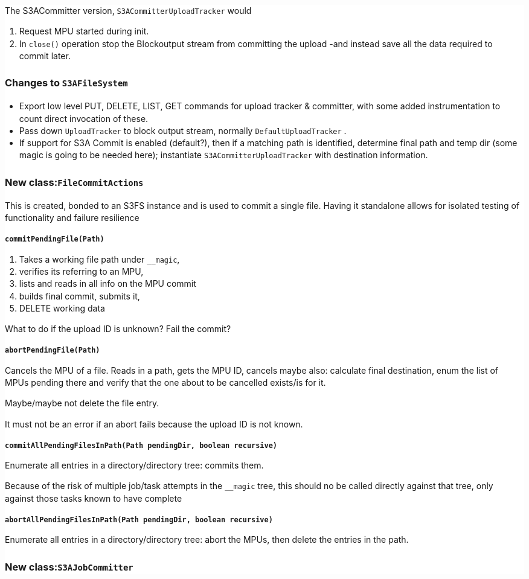 The S3ACommitter version, `S3ACommitterUploadTracker` would
1. Request MPU started during init.
1. In `close()` operation stop the Blockoutput stream from committing
the upload -and instead save all the data required to commit later.

### Changes to `S3AFileSystem`

* Export low level PUT, DELETE, LIST, GET commands for upload tracker & committer,
with some added instrumentation to count direct invocation of these.
* Pass down `UploadTracker` to block output stream, normally `DefaultUploadTracker` .
* If support for S3A Commit is enabled (default?), then if a matching path
is identified, determine final path and temp dir (some magic is going to
be needed here); instantiate `S3ACommitterUploadTracker` with destination
information.

### New class:`FileCommitActions`

This is created, bonded to an S3FS instance and is used to commit a single
file. Having it standalone allows for isolated testing of functionality
and failure resilience

**`commitPendingFile(Path)`**

1. Takes a working file path under `__magic`,
1. verifies its referring to an MPU,
1. lists and reads in all info on the MPU commit
1. builds final commit, submits it,
1. DELETE working data

What to do if the upload ID is unknown? Fail the commit?

**`abortPendingFile(Path)`**

Cancels the MPU of a file. Reads in a path, gets the MPU ID, cancels
maybe also: calculate final destination, enum the list of MPUs pending
there and verify that the one about to be cancelled exists/is for it.

Maybe/maybe not delete the file entry.

It must not be an error if an abort fails because the upload ID is not
known.


**`commitAllPendingFilesInPath(Path pendingDir, boolean recursive)`**

Enumerate all entries in a directory/directory tree: commits them.

Because of the risk of multiple job/task attempts in the `__magic` tree,
this should no be called directly against that tree, only against
those tasks known to have complete

**`abortAllPendingFilesInPath(Path pendingDir, boolean recursive)`**

Enumerate all entries in a directory/directory tree: abort the MPUs, then
delete the entries in the path.

### New class:`S3AJobCommitter`
